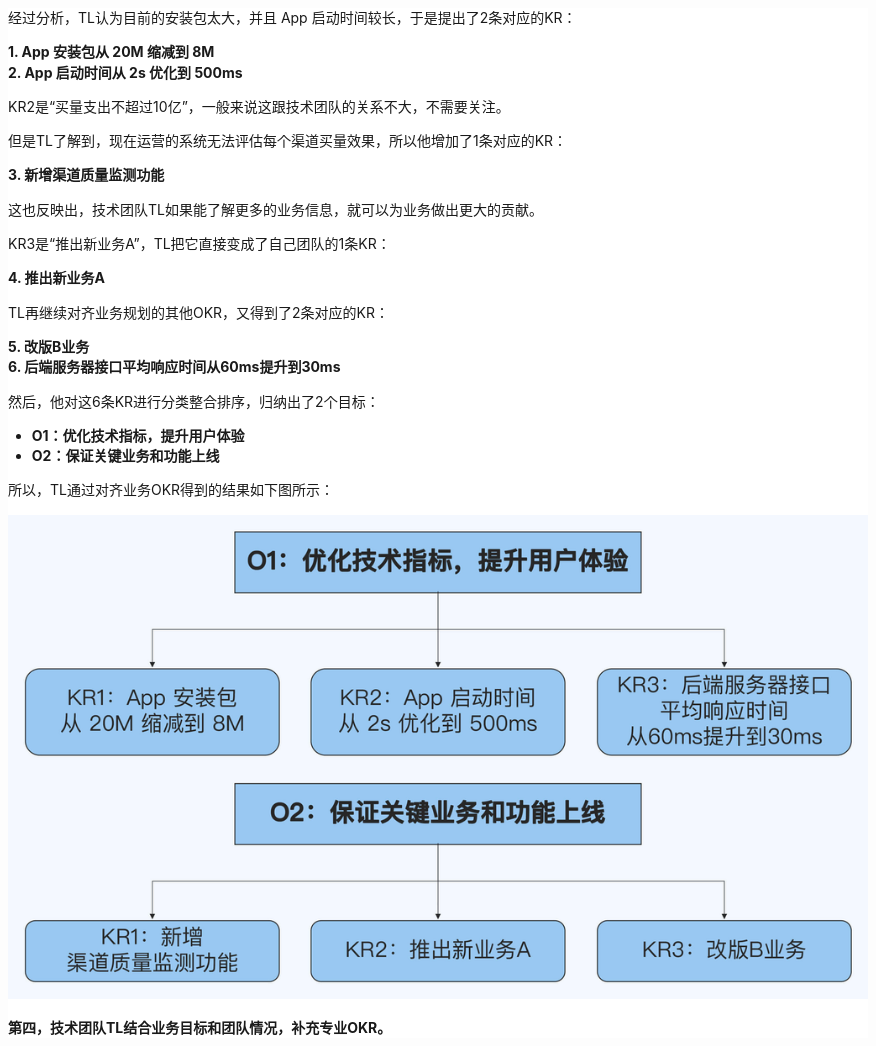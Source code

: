 经过分析，TL认为目前的安装包太大，并且 App 启动时间较长，于是提出了2条对应的KR：

**1\. App 安装包从 20M 缩减到 8M**  
**2\. App 启动时间从 2s 优化到 500ms**

KR2是“买量支出不超过10亿”，一般来说这跟技术团队的关系不大，不需要关注。

但是TL了解到，现在运营的系统无法评估每个渠道买量效果，所以他增加了1条对应的KR：

**3\. 新增渠道质量监测功能**

这也反映出，技术团队TL如果能了解更多的业务信息，就可以为业务做出更大的贡献。

KR3是“推出新业务A”，TL把它直接变成了自己团队的1条KR：

**4\. 推出新业务A**

TL再继续对齐业务规划的其他OKR，又得到了2条对应的KR：

**5\. 改版B业务**  
**6\. 后端服务器接口平均响应时间从60ms提升到30ms**

然后，他对这6条KR进行分类整合排序，归纳出了2个目标：

*   **O1：优化技术指标，提升用户体验**
*   **O2：保证关键业务和功能上线**

所以，TL通过对齐业务OKR得到的结果如下图所示：

![](../assets/images/c16ed2f8c7dcfeb610789952e5b41279.jpg)

**第四，技术团队TL结合业务目标和团队情况，补充专业OKR。**
